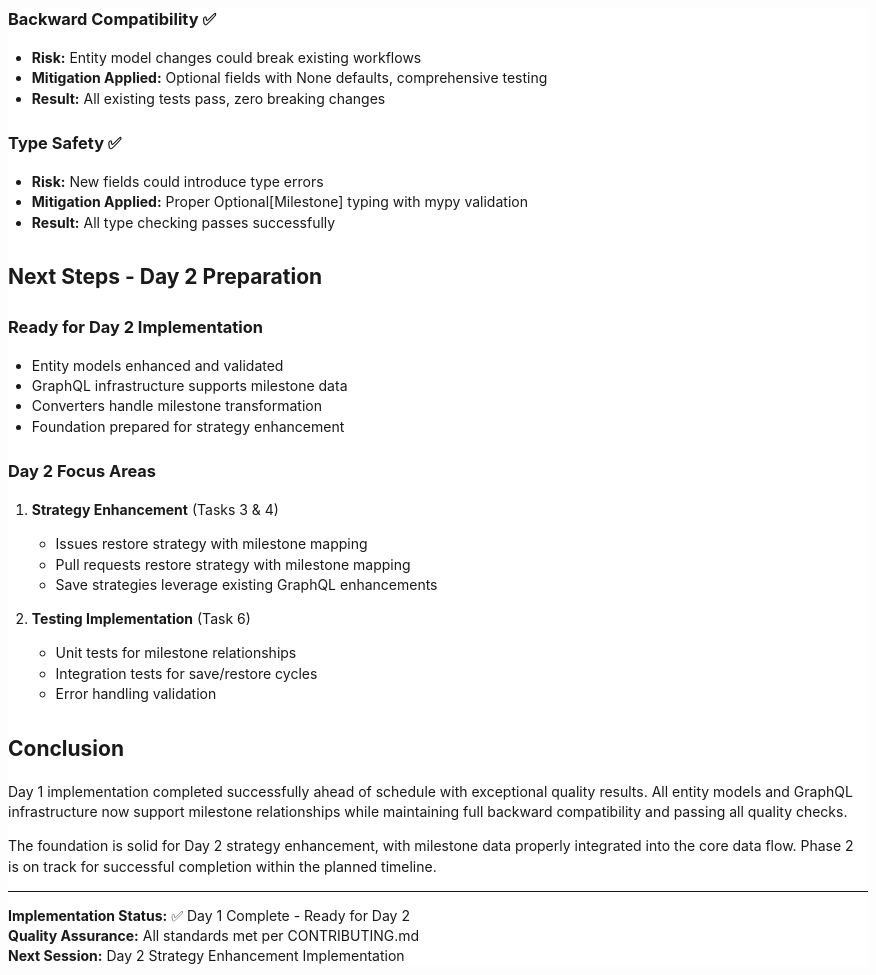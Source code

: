 ### Backward Compatibility ✅
- **Risk:** Entity model changes could break existing workflows
- **Mitigation Applied:** Optional fields with None defaults, comprehensive testing
- **Result:** All existing tests pass, zero breaking changes

### Type Safety ✅
- **Risk:** New fields could introduce type errors
- **Mitigation Applied:** Proper Optional[Milestone] typing with mypy validation
- **Result:** All type checking passes successfully

## Next Steps - Day 2 Preparation

### Ready for Day 2 Implementation
- Entity models enhanced and validated
- GraphQL infrastructure supports milestone data
- Converters handle milestone transformation
- Foundation prepared for strategy enhancement

### Day 2 Focus Areas
1. **Strategy Enhancement** (Tasks 3 & 4)
   - Issues restore strategy with milestone mapping
   - Pull requests restore strategy with milestone mapping
   - Save strategies leverage existing GraphQL enhancements

2. **Testing Implementation** (Task 6)
   - Unit tests for milestone relationships
   - Integration tests for save/restore cycles
   - Error handling validation

## Conclusion

Day 1 implementation completed successfully ahead of schedule with exceptional quality results. All entity models and GraphQL infrastructure now support milestone relationships while maintaining full backward compatibility and passing all quality checks.

The foundation is solid for Day 2 strategy enhancement, with milestone data properly integrated into the core data flow. Phase 2 is on track for successful completion within the planned timeline.

---

**Implementation Status:** ✅ Day 1 Complete - Ready for Day 2  
**Quality Assurance:** All standards met per CONTRIBUTING.md  
**Next Session:** Day 2 Strategy Enhancement Implementation  